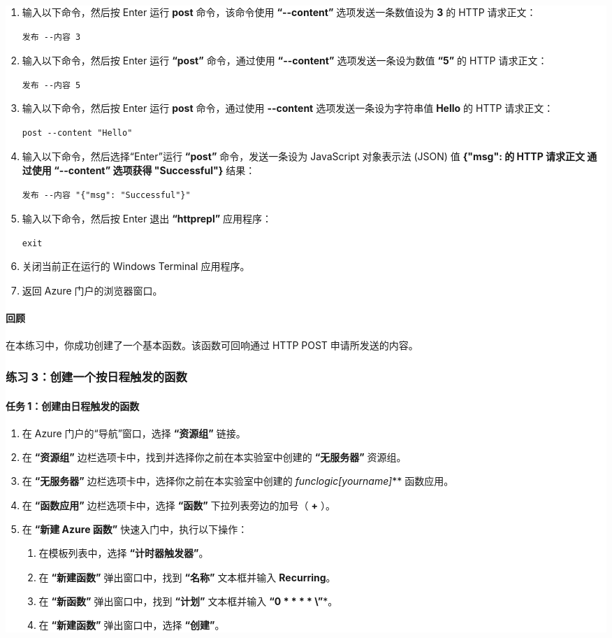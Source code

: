 1.  输入以下命令，然后按 Enter 运行 **post** 命令，该命令使用 **“--content”** 选项发送一条数值设为 **3** 的 HTTP 请求正文：

    ```
    发布 --内容 3
    ```

1.  输入以下命令，然后按 Enter 运行 **“post”** 命令，通过使用 **“--content”** 选项发送一条设为数值 **“5”** 的 HTTP 请求正文：

    ```
    发布 --内容 5
    ```

1.  输入以下命令，然后按 Enter 运行 **post** 命令，通过使用 **--content** 选项发送一条设为字符串值 **Hello** 的 HTTP 请求正文：

    ```
    post --content "Hello"
    ```

1.  输入以下命令，然后选择“Enter”运行 **“post”** 命令，发送一条设为 JavaScript 对象表示法 (JSON) 值 **{"msg": **的 HTTP 请求正文** 通过使用 **“--content”** 选项获得 **"Successful"**}** 结果：

    ```
    发布 --内容 "{"msg": "Successful"}"
    ```

1.  输入以下命令，然后按 Enter 退出 **“httprepl”** 应用程序：

    ```
    exit
    ```

1.  关闭当前正在运行的 Windows Terminal 应用程序。

1.	返回 Azure 门户的浏览器窗口。

#### 回顾

在本练习中，你成功创建了一个基本函数。该函数可回响通过 HTTP POST 申请所发送的内容。

### 练习 3：创建一个按日程触发的函数

#### 任务 1：创建由日程触发的函数

1.  在 Azure 门户的“导航”窗口，选择 **“资源组”** 链接。

1.  在 **“资源组”** 边栏选项卡中，找到并选择你之前在本实验室中创建的 **“无服务器”** 资源组。

1.  在 **“无服务器”** 边栏选项卡中，选择你之前在本实验室中创建的 **funclogic*[yourname]*** 函数应用。

1.  在 **“函数应用”** 边栏选项卡中，选择 **“函数”** 下拉列表旁边的加号（ **+** ）。

1.  在 **“新建 Azure 函数”** 快速入门中，执行以下操作：
        
    1.  在模板列表中，选择 **“计时器触发器”**。
    
    1.  在 **“新建函数”** 弹出窗口中，找到 **“名称”** 文本框并输入 **Recurring**。
    
    1.  在 **“新函数”** 弹出窗口中，找到 **“计划”** 文本框并输入 **“0 \* \* \* \* \”***。
    
    1.  在 **“新建函数”** 弹出窗口中，选择 **“创建”**。

